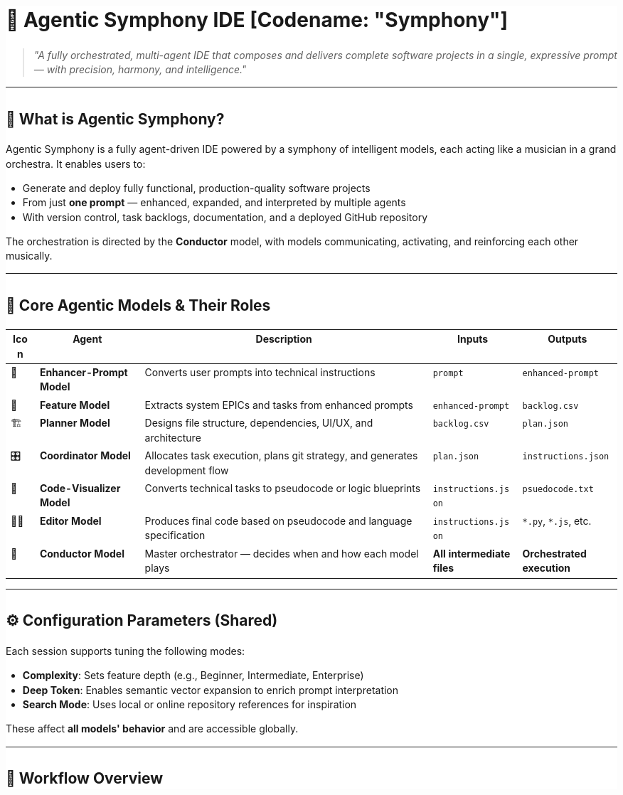 # 🎼 Agentic Symphony IDE [Codename: "Symphony"]

> *"A fully orchestrated, multi-agent IDE that composes and delivers complete software projects in a single, expressive prompt — with precision, harmony, and intelligence."*

---

## 🎯 What is Agentic Symphony?
Agentic Symphony is a fully agent-driven IDE powered by a symphony of intelligent models, each acting like a musician in a grand orchestra. It enables users to:

- Generate and deploy fully functional, production-quality software projects
- From just **one prompt** — enhanced, expanded, and interpreted by multiple agents
- With version control, task backlogs, documentation, and a deployed GitHub repository

The orchestration is directed by the **Conductor** model, with models communicating, activating, and reinforcing each other musically.

---

## 🧠 Core Agentic Models & Their Roles

| Icon  | Agent                     | Description                                                                  | Inputs                     | Outputs                    |
|-------|---------------------------|------------------------------------------------------------------------------|----------------------------|----------------------------|
| 🎤    | **Enhancer-Prompt Model** | Converts user prompts into technical instructions                            | `prompt`                   | `enhanced-prompt`          |
| 🎼    | **Feature Model**         | Extracts system EPICs and tasks from enhanced prompts                        | `enhanced-prompt`          | `backlog.csv`              |
| 🏗️   | **Planner Model**         | Designs file structure, dependencies, UI/UX, and architecture                | `backlog.csv`              | `plan.json`                |
| 🎛️   | **Coordinator Model**     | Allocates task execution, plans git strategy, and generates development flow | `plan.json`                | `instructions.json`        |
| 🧮    | **Code-Visualizer Model** | Converts technical tasks to pseudocode or logic blueprints                   | `instructions.json`        | `psuedocode.txt`           |
| 🧑‍💻 | **Editor Model**          | Produces final code based on pseudocode and language specification           | `instructions.json`        | `*.py`, `*.js`, etc.       |
| 🎩    | **Conductor Model**       | Master orchestrator — decides when and how each model plays                  | **All intermediate files** | **Orchestrated execution** |

---

## ⚙️ Configuration Parameters (Shared)
Each session supports tuning the following modes:

- **Complexity**: Sets feature depth (e.g., Beginner, Intermediate, Enterprise)
- **Deep Token**: Enables semantic vector expansion to enrich prompt interpretation
- **Search Mode**: Uses local or online repository references for inspiration

These affect **all models' behavior** and are accessible globally.

---

## 🔁 Workflow Overview
